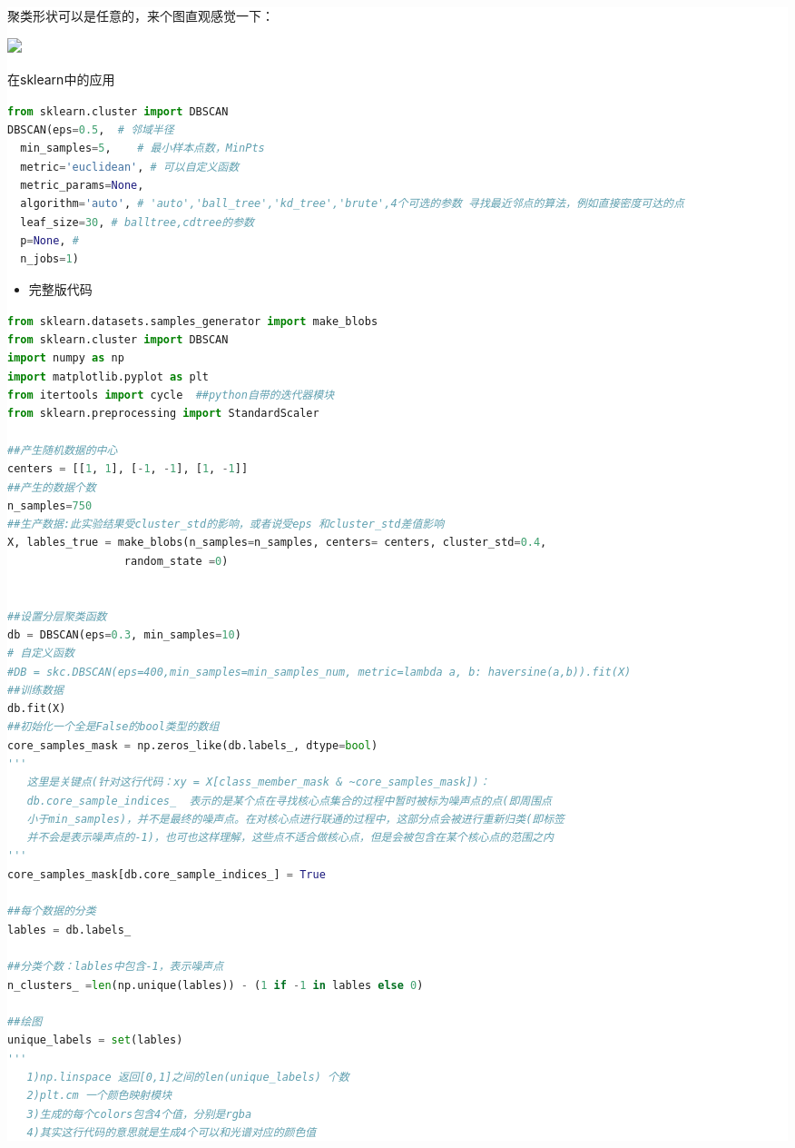 聚类形状可以是任意的，来个图直观感觉一下：
 
![](https://img-blog.csdn.net/20180708172210797?watermark/2/text/aHR0cHM6Ly9ibG9nLmNzZG4ubmV0L3VzdGJic3k=/font/5a6L5L2T/fontsize/400/fill/I0JBQkFCMA==/dissolve/70)
 
在sklearn中的应用
 
```python
from sklearn.cluster import DBSCAN
DBSCAN(eps=0.5,  # 邻域半径
  min_samples=5,    # 最小样本点数，MinPts
  metric='euclidean', # 可以自定义函数
  metric_params=None,
  algorithm='auto', # 'auto','ball_tree','kd_tree','brute',4个可选的参数 寻找最近邻点的算法，例如直接密度可达的点
  leaf_size=30, # balltree,cdtree的参数
  p=None, # 
  n_jobs=1)
```

- 完整版代码

```python
from sklearn.datasets.samples_generator import make_blobs
from sklearn.cluster import DBSCAN
import numpy as np
import matplotlib.pyplot as plt
from itertools import cycle  ##python自带的迭代器模块
from sklearn.preprocessing import StandardScaler

##产生随机数据的中心
centers = [[1, 1], [-1, -1], [1, -1]]
##产生的数据个数
n_samples=750
##生产数据:此实验结果受cluster_std的影响，或者说受eps 和cluster_std差值影响
X, lables_true = make_blobs(n_samples=n_samples, centers= centers, cluster_std=0.4,
                  random_state =0)


##设置分层聚类函数
db = DBSCAN(eps=0.3, min_samples=10)
# 自定义函数
#DB = skc.DBSCAN(eps=400,min_samples=min_samples_num, metric=lambda a, b: haversine(a,b)).fit(X)
##训练数据
db.fit(X)
##初始化一个全是False的bool类型的数组
core_samples_mask = np.zeros_like(db.labels_, dtype=bool)
'''
   这里是关键点(针对这行代码：xy = X[class_member_mask & ~core_samples_mask])：
   db.core_sample_indices_  表示的是某个点在寻找核心点集合的过程中暂时被标为噪声点的点(即周围点
   小于min_samples)，并不是最终的噪声点。在对核心点进行联通的过程中，这部分点会被进行重新归类(即标签
   并不会是表示噪声点的-1)，也可也这样理解，这些点不适合做核心点，但是会被包含在某个核心点的范围之内
'''
core_samples_mask[db.core_sample_indices_] = True

##每个数据的分类
lables = db.labels_

##分类个数：lables中包含-1，表示噪声点
n_clusters_ =len(np.unique(lables)) - (1 if -1 in lables else 0)

##绘图
unique_labels = set(lables)
'''
   1)np.linspace 返回[0,1]之间的len(unique_labels) 个数
   2)plt.cm 一个颜色映射模块
   3)生成的每个colors包含4个值，分别是rgba
   4)其实这行代码的意思就是生成4个可以和光谱对应的颜色值
```